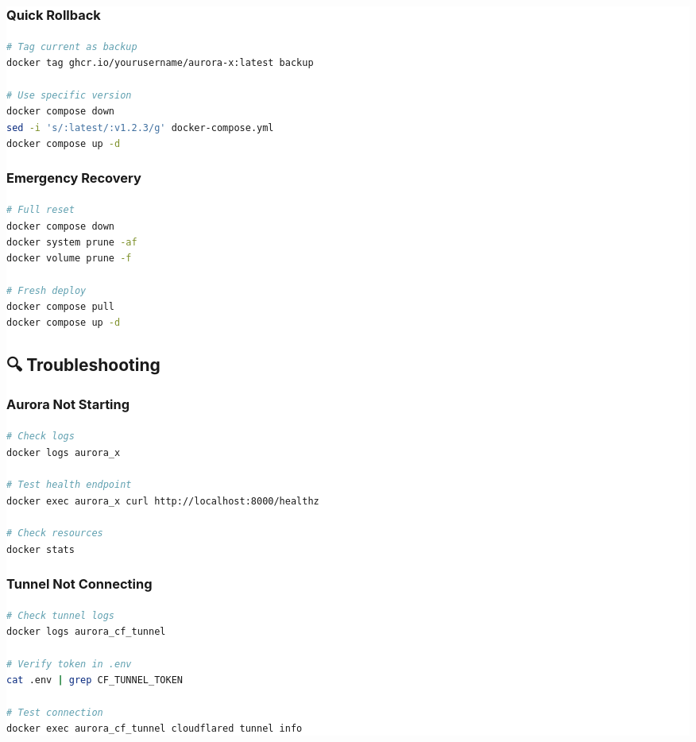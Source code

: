 ### Quick Rollback

```bash
# Tag current as backup
docker tag ghcr.io/yourusername/aurora-x:latest backup

# Use specific version
docker compose down
sed -i 's/:latest/:v1.2.3/g' docker-compose.yml
docker compose up -d
```

### Emergency Recovery

```bash
# Full reset
docker compose down
docker system prune -af
docker volume prune -f

# Fresh deploy
docker compose pull
docker compose up -d
```

## 🔍 Troubleshooting

### Aurora Not Starting

```bash
# Check logs
docker logs aurora_x

# Test health endpoint
docker exec aurora_x curl http://localhost:8000/healthz

# Check resources
docker stats
```

### Tunnel Not Connecting

```bash
# Check tunnel logs
docker logs aurora_cf_tunnel

# Verify token in .env
cat .env | grep CF_TUNNEL_TOKEN

# Test connection
docker exec aurora_cf_tunnel cloudflared tunnel info
```
